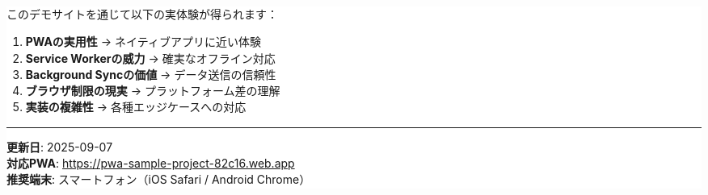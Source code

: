 このデモサイトを通じて以下の実体験が得られます：

1. **PWAの実用性** → ネイティブアプリに近い体験
2. **Service Workerの威力** → 確実なオフライン対応
3. **Background Syncの価値** → データ送信の信頼性
4. **ブラウザ制限の現実** → プラットフォーム差の理解
5. **実装の複雑性** → 各種エッジケースへの対応

---

**更新日**: 2025-09-07  
**対応PWA**: https://pwa-sample-project-82c16.web.app  
**推奨端末**: スマートフォン（iOS Safari / Android Chrome）